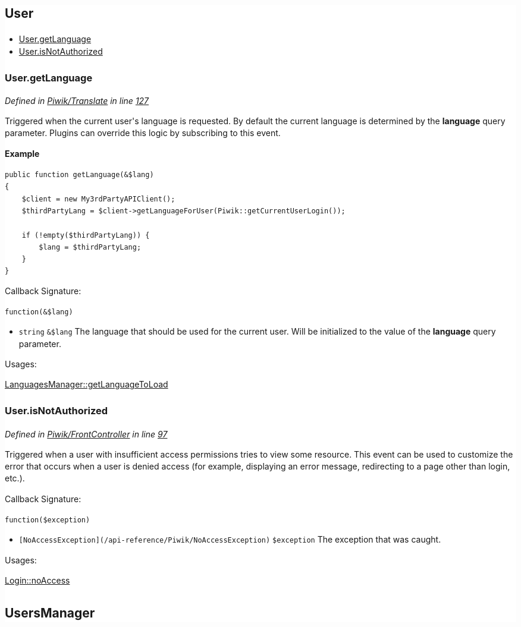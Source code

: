 ## User

- [User.getLanguage](#usergetlanguage)
- [User.isNotAuthorized](#userisnotauthorized)

### User.getLanguage
_Defined in [Piwik/Translate](https://github.com/piwik/piwik/blob/2.4.0/core/Translate.php) in line [127](https://github.com/piwik/piwik/blob/2.4.0/core/Translate.php#L127)_

Triggered when the current user's language is requested. By default the current language is determined by the **language** query
parameter. Plugins can override this logic by subscribing to this event.

**Example**

    public function getLanguage(&$lang)
    {
        $client = new My3rdPartyAPIClient();
        $thirdPartyLang = $client->getLanguageForUser(Piwik::getCurrentUserLogin());

        if (!empty($thirdPartyLang)) {
            $lang = $thirdPartyLang;
        }
    }

Callback Signature:
<pre><code>function(&amp;$lang)</code></pre>

- `string` `&$lang` The language that should be used for the current user. Will be initialized to the value of the **language** query parameter.

Usages:

[LanguagesManager::getLanguageToLoad](https://github.com/piwik/piwik/blob/2.4.0/plugins/LanguagesManager/LanguagesManager.php#L91)


### User.isNotAuthorized
_Defined in [Piwik/FrontController](https://github.com/piwik/piwik/blob/2.4.0/core/FrontController.php) in line [97](https://github.com/piwik/piwik/blob/2.4.0/core/FrontController.php#L97)_

Triggered when a user with insufficient access permissions tries to view some resource. This event can be used to customize the error that occurs when a user is denied access
(for example, displaying an error message, redirecting to a page other than login, etc.).

Callback Signature:
<pre><code>function($exception)</code></pre>

- `[NoAccessException](/api-reference/Piwik/NoAccessException)` `$exception` The exception that was caught.

Usages:

[Login::noAccess](https://github.com/piwik/piwik/blob/2.4.0/plugins/Login/Login.php#L48)

## UsersManager
